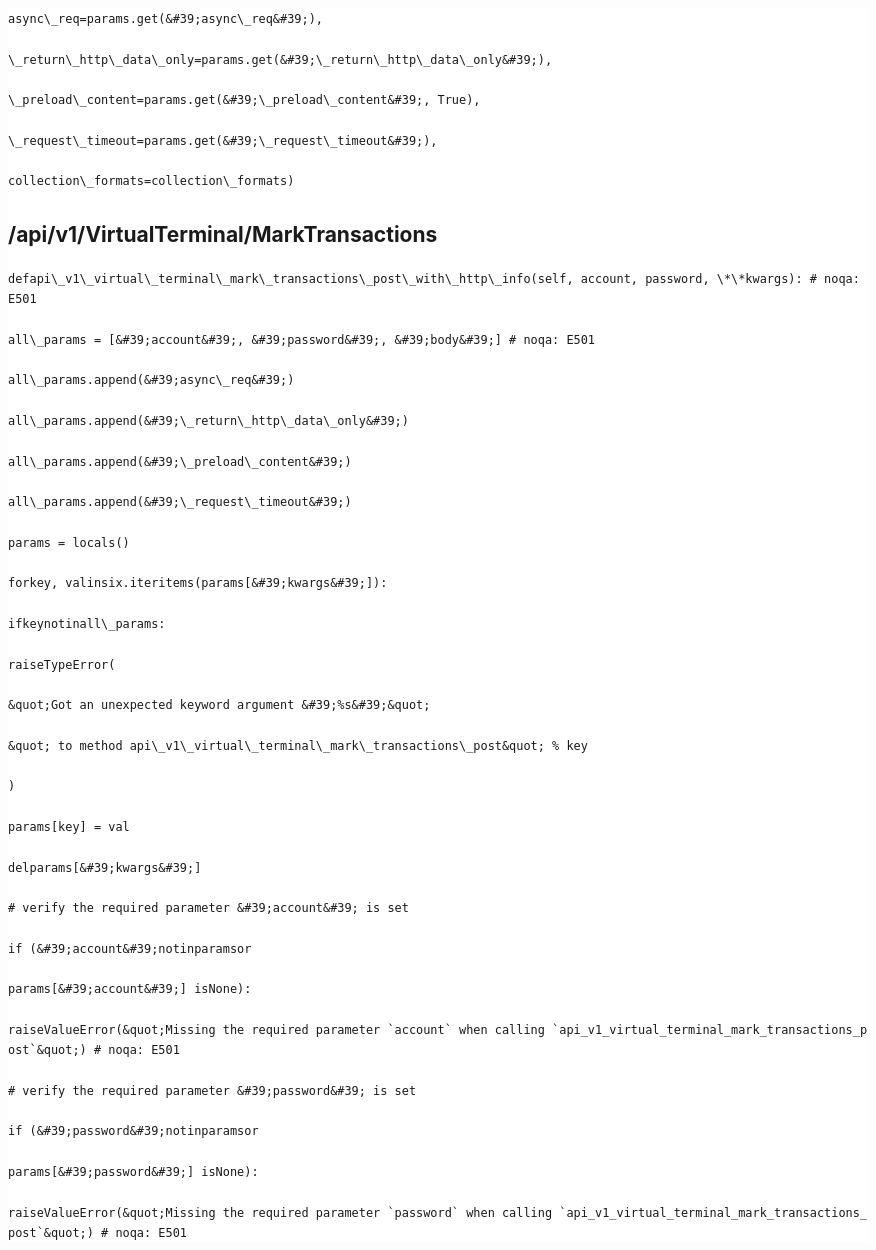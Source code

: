     async\_req=params.get(&#39;async\_req&#39;),

    \_return\_http\_data\_only=params.get(&#39;\_return\_http\_data\_only&#39;),

    \_preload\_content=params.get(&#39;\_preload\_content&#39;, True),

    \_request\_timeout=params.get(&#39;\_request\_timeout&#39;),

    collection\_formats=collection\_formats)

## /api/v1/VirtualTerminal/MarkTransactions

    defapi\_v1\_virtual\_terminal\_mark\_transactions\_post\_with\_http\_info(self, account, password, \*\*kwargs): # noqa: E501

    all\_params = [&#39;account&#39;, &#39;password&#39;, &#39;body&#39;] # noqa: E501

    all\_params.append(&#39;async\_req&#39;)

    all\_params.append(&#39;\_return\_http\_data\_only&#39;)

    all\_params.append(&#39;\_preload\_content&#39;)

    all\_params.append(&#39;\_request\_timeout&#39;)

    params = locals()

    forkey, valinsix.iteritems(params[&#39;kwargs&#39;]):

    ifkeynotinall\_params:

    raiseTypeError(

    &quot;Got an unexpected keyword argument &#39;%s&#39;&quot;

    &quot; to method api\_v1\_virtual\_terminal\_mark\_transactions\_post&quot; % key

    )

    params[key] = val

    delparams[&#39;kwargs&#39;]

    # verify the required parameter &#39;account&#39; is set

    if (&#39;account&#39;notinparamsor

    params[&#39;account&#39;] isNone):

    raiseValueError(&quot;Missing the required parameter `account` when calling `api_v1_virtual_terminal_mark_transactions_post`&quot;) # noqa: E501

    # verify the required parameter &#39;password&#39; is set

    if (&#39;password&#39;notinparamsor

    params[&#39;password&#39;] isNone):

    raiseValueError(&quot;Missing the required parameter `password` when calling `api_v1_virtual_terminal_mark_transactions_post`&quot;) # noqa: E501
